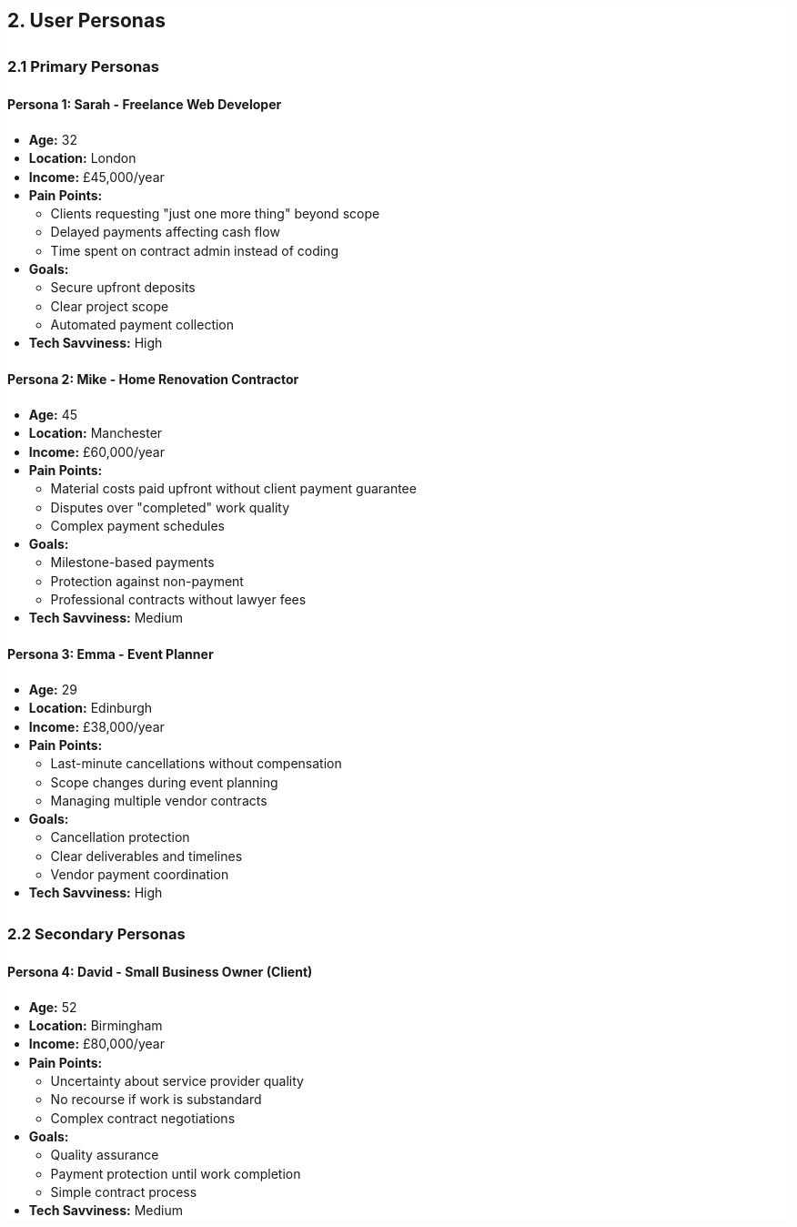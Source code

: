 ## 2. User Personas

### 2.1 Primary Personas

#### Persona 1: Sarah - Freelance Web Developer
- **Age:** 32
- **Location:** London
- **Income:** £45,000/year
- **Pain Points:**
  - Clients requesting "just one more thing" beyond scope
  - Delayed payments affecting cash flow
  - Time spent on contract admin instead of coding
- **Goals:**
  - Secure upfront deposits
  - Clear project scope
  - Automated payment collection
- **Tech Savviness:** High

#### Persona 2: Mike - Home Renovation Contractor
- **Age:** 45
- **Location:** Manchester
- **Income:** £60,000/year
- **Pain Points:**
  - Material costs paid upfront without client payment guarantee
  - Disputes over "completed" work quality
  - Complex payment schedules
- **Goals:**
  - Milestone-based payments
  - Protection against non-payment
  - Professional contracts without lawyer fees
- **Tech Savviness:** Medium

#### Persona 3: Emma - Event Planner
- **Age:** 29
- **Location:** Edinburgh
- **Income:** £38,000/year
- **Pain Points:**
  - Last-minute cancellations without compensation
  - Scope changes during event planning
  - Managing multiple vendor contracts
- **Goals:**
  - Cancellation protection
  - Clear deliverables and timelines
  - Vendor payment coordination
- **Tech Savviness:** High

### 2.2 Secondary Personas

#### Persona 4: David - Small Business Owner (Client)
- **Age:** 52
- **Location:** Birmingham
- **Income:** £80,000/year
- **Pain Points:**
  - Uncertainty about service provider quality
  - No recourse if work is substandard
  - Complex contract negotiations
- **Goals:**
  - Quality assurance
  - Payment protection until work completion
  - Simple contract process
- **Tech Savviness:** Medium
